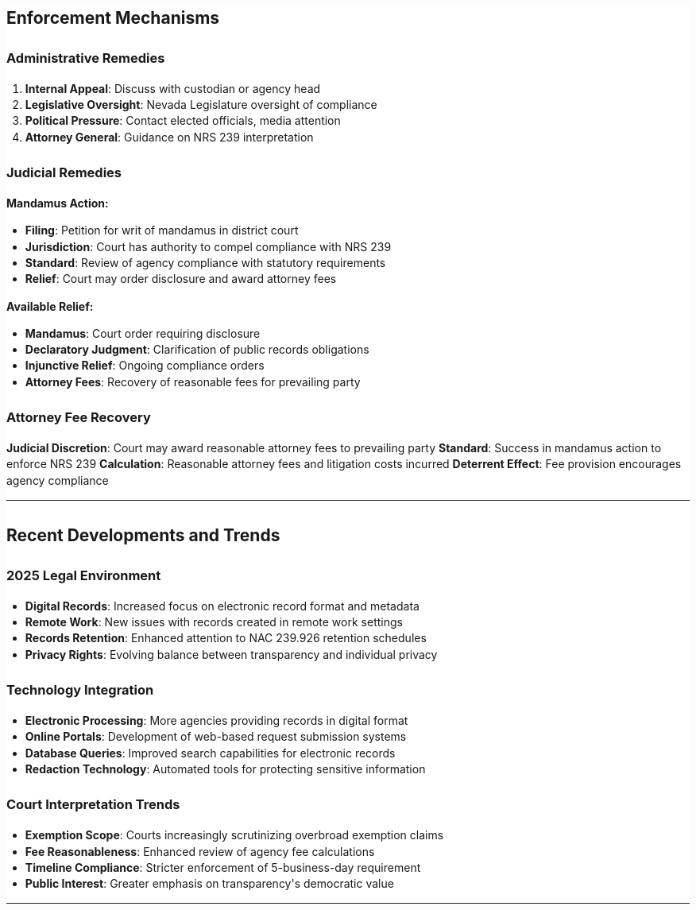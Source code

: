 
## Enforcement Mechanisms

### Administrative Remedies
1. **Internal Appeal**: Discuss with custodian or agency head
2. **Legislative Oversight**: Nevada Legislature oversight of compliance
3. **Political Pressure**: Contact elected officials, media attention
4. **Attorney General**: Guidance on NRS 239 interpretation

### Judicial Remedies
**Mandamus Action:**
- **Filing**: Petition for writ of mandamus in district court
- **Jurisdiction**: Court has authority to compel compliance with NRS 239
- **Standard**: Review of agency compliance with statutory requirements
- **Relief**: Court may order disclosure and award attorney fees

**Available Relief:**
- **Mandamus**: Court order requiring disclosure
- **Declaratory Judgment**: Clarification of public records obligations
- **Injunctive Relief**: Ongoing compliance orders
- **Attorney Fees**: Recovery of reasonable fees for prevailing party

### Attorney Fee Recovery
**Judicial Discretion**: Court may award reasonable attorney fees to prevailing party
**Standard**: Success in mandamus action to enforce NRS 239
**Calculation**: Reasonable attorney fees and litigation costs incurred
**Deterrent Effect**: Fee provision encourages agency compliance

---

## Recent Developments and Trends

### 2025 Legal Environment
- **Digital Records**: Increased focus on electronic record format and metadata
- **Remote Work**: New issues with records created in remote work settings
- **Records Retention**: Enhanced attention to NAC 239.926 retention schedules
- **Privacy Rights**: Evolving balance between transparency and individual privacy

### Technology Integration
- **Electronic Processing**: More agencies providing records in digital format
- **Online Portals**: Development of web-based request submission systems
- **Database Queries**: Improved search capabilities for electronic records
- **Redaction Technology**: Automated tools for protecting sensitive information

### Court Interpretation Trends
- **Exemption Scope**: Courts increasingly scrutinizing overbroad exemption claims
- **Fee Reasonableness**: Enhanced review of agency fee calculations
- **Timeline Compliance**: Stricter enforcement of 5-business-day requirement
- **Public Interest**: Greater emphasis on transparency's democratic value

---